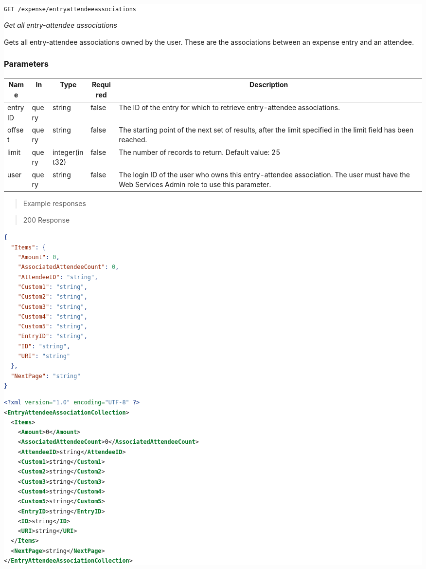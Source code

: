 `GET /expense/entryattendeeassociations`

*Get all entry-attendee associations*

Gets all entry-attendee associations owned by the user. These are the associations between an expense entry and an attendee.

<h3 id="get__expense_entryattendeeassociations-parameters">Parameters</h3>

|Name|In|Type|Required|Description|
|---|---|---|---|---|
|entryID|query|string|false|The ID of the entry for which to retrieve entry-attendee associations.|
|offset|query|string|false|The starting point of the next set of results, after the limit specified in the limit field has been reached.|
|limit|query|integer(int32)|false|The number of records to return. Default value: 25|
|user|query|string|false|The login ID of the user who owns this entry-attendee association. The user must have the Web Services Admin role to use this parameter.|

> Example responses

> 200 Response

```json
{
  "Items": {
    "Amount": 0,
    "AssociatedAttendeeCount": 0,
    "AttendeeID": "string",
    "Custom1": "string",
    "Custom2": "string",
    "Custom3": "string",
    "Custom4": "string",
    "Custom5": "string",
    "EntryID": "string",
    "ID": "string",
    "URI": "string"
  },
  "NextPage": "string"
}
```

```xml
<?xml version="1.0" encoding="UTF-8" ?>
<EntryAttendeeAssociationCollection>
  <Items>
    <Amount>0</Amount>
    <AssociatedAttendeeCount>0</AssociatedAttendeeCount>
    <AttendeeID>string</AttendeeID>
    <Custom1>string</Custom1>
    <Custom2>string</Custom2>
    <Custom3>string</Custom3>
    <Custom4>string</Custom4>
    <Custom5>string</Custom5>
    <EntryID>string</EntryID>
    <ID>string</ID>
    <URI>string</URI>
  </Items>
  <NextPage>string</NextPage>
</EntryAttendeeAssociationCollection>
```
